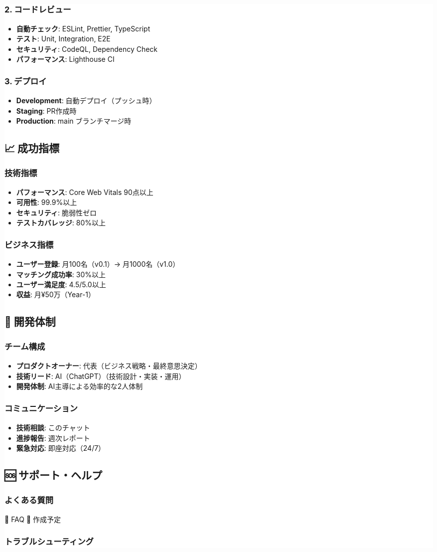 ### 2. コードレビュー

- **自動チェック**: ESLint, Prettier, TypeScript
- **テスト**: Unit, Integration, E2E
- **セキュリティ**: CodeQL, Dependency Check
- **パフォーマンス**: Lighthouse CI

### 3. デプロイ

- **Development**: 自動デプロイ（プッシュ時）
- **Staging**: PR作成時
- **Production**: main ブランチマージ時

## 📈 成功指標

### 技術指標

- **パフォーマンス**: Core Web Vitals 90点以上
- **可用性**: 99.9%以上
- **セキュリティ**: 脆弱性ゼロ
- **テストカバレッジ**: 80%以上

### ビジネス指標

- **ユーザー登録**: 月100名（v0.1）→ 月1000名（v1.0）
- **マッチング成功率**: 30%以上
- **ユーザー満足度**: 4.5/5.0以上
- **収益**: 月¥50万（Year-1）

## 🤝 開発体制

### チーム構成

- **プロダクトオーナー**: 代表（ビジネス戦略・最終意思決定）
- **技術リード**: AI（ChatGPT）（技術設計・実装・運用）
- **開発体制**: AI主導による効率的な2人体制

### コミュニケーション

- **技術相談**: このチャット
- **進捗報告**: 週次レポート
- **緊急対応**: 即座対応（24/7）

## 🆘 サポート・ヘルプ

### よくある質問

📖 FAQ 🔄 作成予定

### トラブルシューティング
